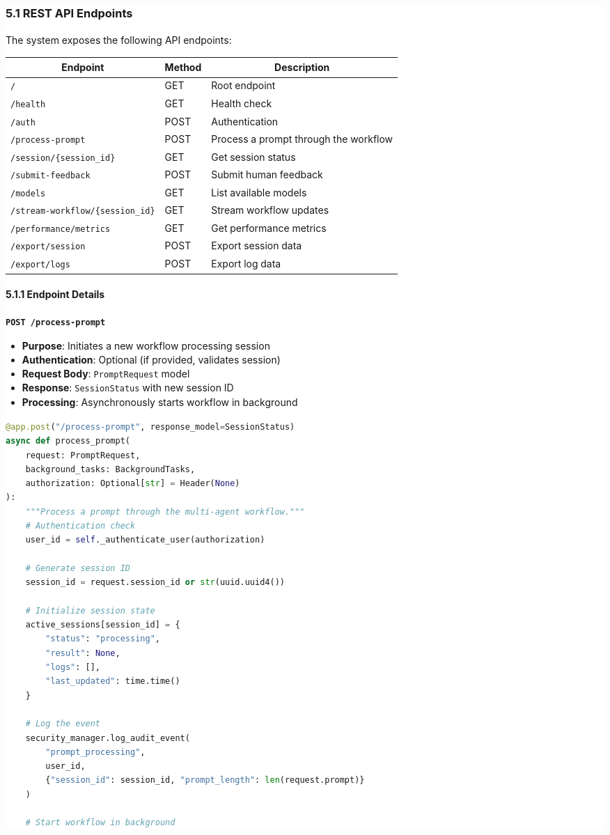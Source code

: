 ### 5.1 REST API Endpoints

The system exposes the following API endpoints:

| Endpoint | Method | Description |
|----------|--------|-------------|
| `/` | GET | Root endpoint |
| `/health` | GET | Health check |
| `/auth` | POST | Authentication |
| `/process-prompt` | POST | Process a prompt through the workflow |
| `/session/{session_id}` | GET | Get session status |
| `/submit-feedback` | POST | Submit human feedback |
| `/models` | GET | List available models |
| `/stream-workflow/{session_id}` | GET | Stream workflow updates |
| `/performance/metrics` | GET | Get performance metrics |
| `/export/session` | POST | Export session data |
| `/export/logs` | POST | Export log data |

#### 5.1.1 Endpoint Details

**`POST /process-prompt`**
- **Purpose**: Initiates a new workflow processing session
- **Authentication**: Optional (if provided, validates session)
- **Request Body**: `PromptRequest` model
- **Response**: `SessionStatus` with new session ID
- **Processing**: Asynchronously starts workflow in background

```python
@app.post("/process-prompt", response_model=SessionStatus)
async def process_prompt(
    request: PromptRequest, 
    background_tasks: BackgroundTasks,
    authorization: Optional[str] = Header(None)
):
    """Process a prompt through the multi-agent workflow."""
    # Authentication check
    user_id = self._authenticate_user(authorization)
    
    # Generate session ID
    session_id = request.session_id or str(uuid.uuid4())
    
    # Initialize session state
    active_sessions[session_id] = {
        "status": "processing",
        "result": None,
        "logs": [],
        "last_updated": time.time()
    }
    
    # Log the event
    security_manager.log_audit_event(
        "prompt_processing", 
        user_id, 
        {"session_id": session_id, "prompt_length": len(request.prompt)}
    )
    
    # Start workflow in background
```